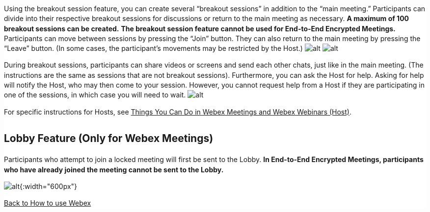 Using the breakout session feature, you can create several “breakout sessions” in addition to the “main meeting.” Participants can divide into their respective breakout sessions for discussions or return to the main meeting as necessary. **A maximum of 100 breakout sessions can be created.**
**The breakout session feature cannot be used for End-to-End Encrypted Meetings.**
Participants can move between sessions by pressing the “Join” button. They can also return to the main meeting by pressing the “Leave” button. (In some cases, the participant’s movements may be restricted by the Host.)
![alt](img/webex_breakout_enter.png)
![alt](img/webex_breakout_leave.png)

During breakout sessions, participants can share videos or screens and send each other chats, just like in the main meeting. (The instructions are the same as sessions that are not breakout sessions).
Furthermore, you can ask the Host for help. Asking for help will notify the Host, who may then come to your session. However, you cannot request help from a Host if they are participating in one of the sessions, in which case you will need to wait.
![alt](img/webex_breakout_callhelp.png)

For specific instructions for Hosts, see [Things You Can Do in Webex Meetings and Webex Webinars (Host)](futurelink).

## Lobby Feature (Only for Webex Meetings)

Participants who attempt to join a locked meeting will first be sent to the Lobby.
**In End-to-End Encrypted Meetings, participants who have already joined the meeting cannot be sent to the Lobby.**

![alt](img/webex_lobby.png){:width="600px"}

[Back to How to use Webex](en/webex/)
